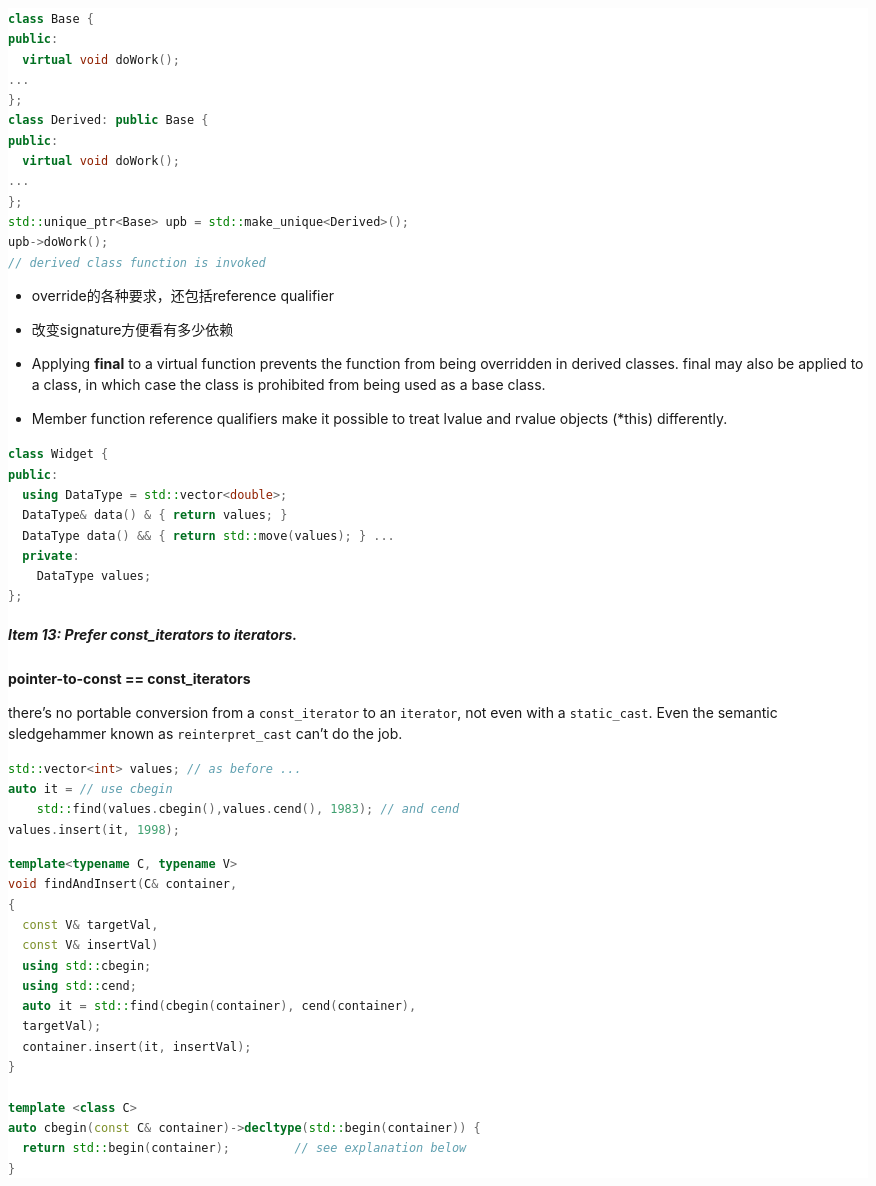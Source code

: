 ```c++
class Base {
public:
  virtual void doWork();
...
};
class Derived: public Base {
public:
  virtual void doWork();
...
};
std::unique_ptr<Base> upb = std::make_unique<Derived>();
upb->doWork();
// derived class function is invoked
```

* override的各种要求，还包括reference qualifier
* 改变signature方便看有多少依赖
* Applying **final** to a virtual function prevents the function from being overridden in derived classes. final may also be applied to a class, in which case the class is prohibited from being used as a base class.

*  Member function reference qualifiers make it possible to treat lvalue and rvalue objects (*this) differently.

```c++
class Widget {
public:
  using DataType = std::vector<double>;
  DataType& data() & { return values; }
  DataType data() && { return std::move(values); } ...
  private:
    DataType values;
};
```

##### Item 13: Prefer **const_iterator**s to **iterator**s.

**pointer-to-const == const_iterators**

there’s no portable conversion from a `const_iterator` to an `iterator`, not even with a `static_cast`. Even the semantic sledgehammer known as `reinterpret_cast` can’t do the job. 

```c++
std::vector<int> values; // as before ...
auto it = // use cbegin
	std::find(values.cbegin(),values.cend(), 1983); // and cend
values.insert(it, 1998);
```

```c++
template<typename C, typename V>
void findAndInsert(C& container,
{
  const V& targetVal,
  const V& insertVal)
  using std::cbegin;
  using std::cend;
  auto it = std::find(cbegin(container), cend(container),
  targetVal);
  container.insert(it, insertVal); 
}
                   
template <class C>
auto cbegin(const C& container)->decltype(std::begin(container)) {
  return std::begin(container);         // see explanation below
}
```
